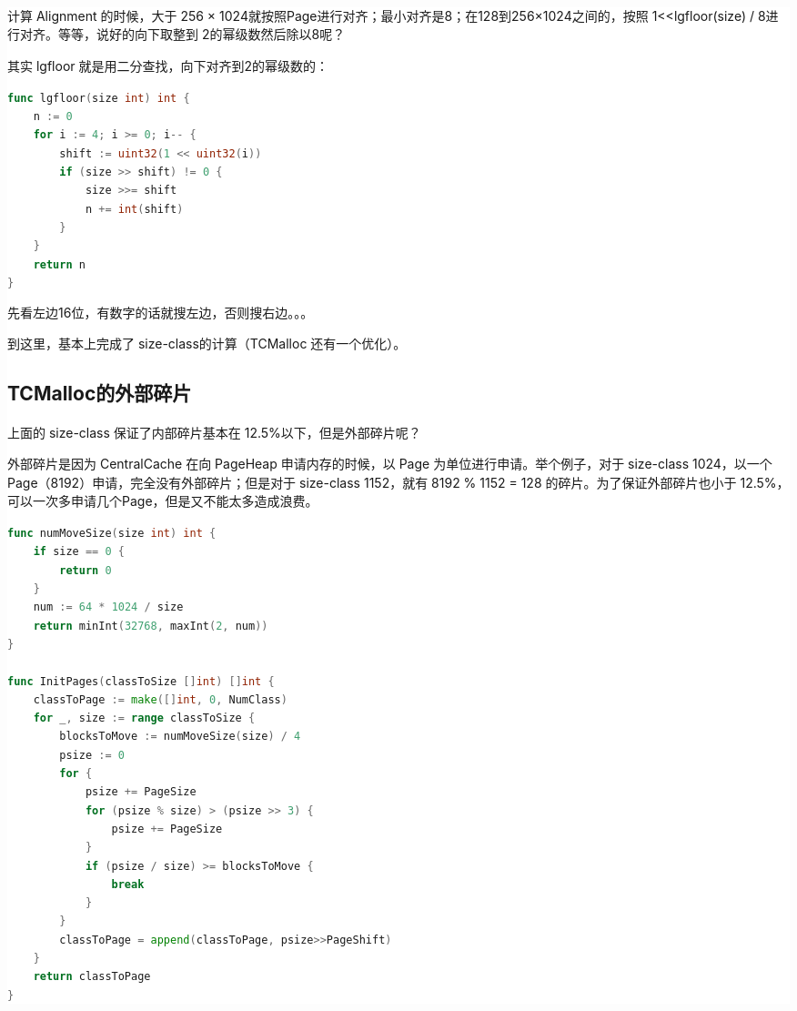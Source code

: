 计算 Alignment 的时候，大于 256 × 1024就按照Page进行对齐；最小对齐是8；在128到256×1024之间的，按照 1<<lgfloor(size) / 8进行对齐。等等，说好的向下取整到 2的幂级数然后除以8呢？

其实 lgfloor 就是用二分查找，向下对齐到2的幂级数的：

```go
func lgfloor(size int) int {
	n := 0
	for i := 4; i >= 0; i-- {
		shift := uint32(1 << uint32(i))
		if (size >> shift) != 0 {
			size >>= shift
			n += int(shift)
		}
	}
	return n
}
```

先看左边16位，有数字的话就搜左边，否则搜右边。。。

到这里，基本上完成了 size-class的计算（TCMalloc 还有一个优化）。

## TCMalloc的外部碎片

上面的 size-class 保证了内部碎片基本在 12.5%以下，但是外部碎片呢？

外部碎片是因为 CentralCache 在向 PageHeap 申请内存的时候，以 Page 为单位进行申请。举个例子，对于 size-class  1024，以一个Page（8192）申请，完全没有外部碎片；但是对于 size-class 1152，就有 8192 % 1152 = 128  的碎片。为了保证外部碎片也小于 12.5%，可以一次多申请几个Page，但是又不能太多造成浪费。

```go
func numMoveSize(size int) int {
	if size == 0 {
		return 0
	}
	num := 64 * 1024 / size
	return minInt(32768, maxInt(2, num))
}

func InitPages(classToSize []int) []int {
	classToPage := make([]int, 0, NumClass)
	for _, size := range classToSize {
		blocksToMove := numMoveSize(size) / 4
		psize := 0
		for {
			psize += PageSize
			for (psize % size) > (psize >> 3) {
				psize += PageSize
			}
			if (psize / size) >= blocksToMove {
				break
			}
		}
		classToPage = append(classToPage, psize>>PageShift)
	}
	return classToPage
}
```
